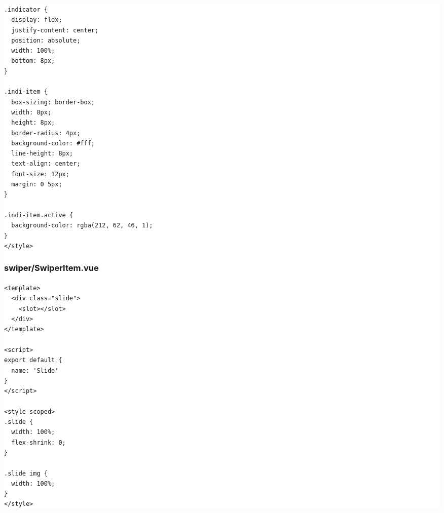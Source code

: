 ```vue
.indicator {
  display: flex;
  justify-content: center;
  position: absolute;
  width: 100%;
  bottom: 8px;
}

.indi-item {
  box-sizing: border-box;
  width: 8px;
  height: 8px;
  border-radius: 4px;
  background-color: #fff;
  line-height: 8px;
  text-align: center;
  font-size: 12px;
  margin: 0 5px;
}

.indi-item.active {
  background-color: rgba(212, 62, 46, 1);
}
</style>

```

### swiper/SwiperItem.vue

```vue
<template>
  <div class="slide">
    <slot></slot>
  </div>
</template>

<script>
export default {
  name: 'Slide'
}
</script>

<style scoped>
.slide {
  width: 100%;
  flex-shrink: 0;
}

.slide img {
  width: 100%;
}
</style>

```

